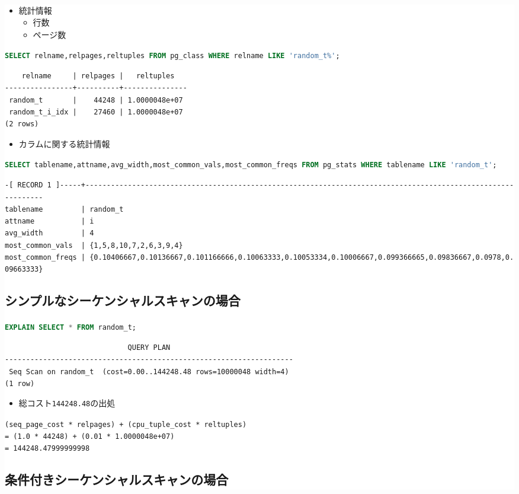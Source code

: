 - 統計情報
    - 行数
    - ページ数

```sql
SELECT relname,relpages,reltuples FROM pg_class WHERE relname LIKE 'random_t%';
```

```
    relname     | relpages |   reltuples   
----------------+----------+---------------
 random_t       |    44248 | 1.0000048e+07
 random_t_i_idx |    27460 | 1.0000048e+07
(2 rows)
```

- カラムに関する統計情報

``` sql
SELECT tablename,attname,avg_width,most_common_vals,most_common_freqs FROM pg_stats WHERE tablename LIKE 'random_t';
```

```
-[ RECORD 1 ]-----+--------------------------------------------------------------------------------------------------------------
tablename         | random_t
attname           | i
avg_width         | 4
most_common_vals  | {1,5,8,10,7,2,6,3,9,4}
most_common_freqs | {0.10406667,0.10136667,0.101166666,0.10063333,0.10053334,0.10006667,0.099366665,0.09836667,0.0978,0.09663333}
```



## シンプルなシーケンシャルスキャンの場合 ##

```sql
EXPLAIN SELECT * FROM random_t;
```

```
                             QUERY PLAN                             
--------------------------------------------------------------------
 Seq Scan on random_t  (cost=0.00..144248.48 rows=10000048 width=4)
(1 row)
```

- 総コスト`144248.48`の出処

```
(seq_page_cost * relpages) + (cpu_tuple_cost * reltuples)
= (1.0 * 44248) + (0.01 * 1.0000048e+07)
= 144248.47999999998
```


## 条件付きシーケンシャルスキャンの場合 ##
